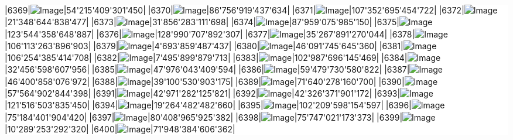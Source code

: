 |6369|![Image](https://raw.githubusercontent.com/PanicSheep/ReversiPerftCUDA/master/docs/ply7/------------O------O-O----OXOX-----XX------XO-------------------.png)|54'215'409'301'450|
|6370|![Image](https://raw.githubusercontent.com/PanicSheep/ReversiPerftCUDA/master/docs/ply7/------------------O-------OOO------OXX-----XOX-------O----------.png)|86'756'919'437'634|
|6371|![Image](https://raw.githubusercontent.com/PanicSheep/ReversiPerftCUDA/master/docs/ply7/--------------------OX-----OX------XOO----XOX-----O-------------.png)|107'352'695'454'722|
|6372|![Image](https://raw.githubusercontent.com/PanicSheep/ReversiPerftCUDA/master/docs/ply7/--------------------O------OO------XOXXX----OX-------X----------.png)|21'348'644'838'477|
|6373|![Image](https://raw.githubusercontent.com/PanicSheep/ReversiPerftCUDA/master/docs/ply7/----------------------O---OOOO-----OOO----X-OX------------------.png)|31'856'283'111'698|
|6374|![Image](https://raw.githubusercontent.com/PanicSheep/ReversiPerftCUDA/master/docs/ply7/---------O--------O-------OOXX----OOOO----X---------------------.png)|87'959'075'985'150|
|6375|![Image](https://raw.githubusercontent.com/PanicSheep/ReversiPerftCUDA/master/docs/ply7/---------------------O-----OO------OXX-----OXOX-----X-----------.png)|123'544'358'648'887|
|6376|![Image](https://raw.githubusercontent.com/PanicSheep/ReversiPerftCUDA/master/docs/ply7/-------------------O------OOO-----XOXX-----XO-----X-------------.png)|128'990'707'892'307|
|6377|![Image](https://raw.githubusercontent.com/PanicSheep/ReversiPerftCUDA/master/docs/ply7/-------------O------O---OOOOX-----XOX------X--------------------.png)|35'267'891'270'044|
|6378|![Image](https://raw.githubusercontent.com/PanicSheep/ReversiPerftCUDA/master/docs/ply7/---------------------------OOOX--XXOXX----O-X-------------------.png)|106'113'263'896'903|
|6379|![Image](https://raw.githubusercontent.com/PanicSheep/ReversiPerftCUDA/master/docs/ply7/--------------------------OOO-----OOOOOO-O---X------------------.png)|4'693'859'487'437|
|6380|![Image](https://raw.githubusercontent.com/PanicSheep/ReversiPerftCUDA/master/docs/ply7/-------------O------O----OOOXO-----XX------OX-------------------.png)|46'091'745'645'360|
|6381|![Image](https://raw.githubusercontent.com/PanicSheep/ReversiPerftCUDA/master/docs/ply7/------------------O--------OO------XOXX----XXO-------O----------.png)|106'254'385'414'708|
|6382|![Image](https://raw.githubusercontent.com/PanicSheep/ReversiPerftCUDA/master/docs/ply7/---------------------------OX-----OXO-----X-XOOO------O---------.png)|7'495'899'879'713|
|6383|![Image](https://raw.githubusercontent.com/PanicSheep/ReversiPerftCUDA/master/docs/ply7/------------------O------OOOX-----OXO-----XX-------X------------.png)|102'987'696'145'469|
|6384|![Image](https://raw.githubusercontent.com/PanicSheep/ReversiPerftCUDA/master/docs/ply7/-------------------O-------OOOO---OXX----O--X-------X-----------.png)|32'456'598'607'956|
|6385|![Image](https://raw.githubusercontent.com/PanicSheep/ReversiPerftCUDA/master/docs/ply7/------------------------O--OX----OXXX-----OXX-----O-------------.png)|47'976'043'409'594|
|6386|![Image](https://raw.githubusercontent.com/PanicSheep/ReversiPerftCUDA/master/docs/ply7/-------------------O-----O-OO-----OXXO-----O-X----O-------------.png)|59'479'730'580'822|
|6387|![Image](https://raw.githubusercontent.com/PanicSheep/ReversiPerftCUDA/master/docs/ply7/----------O--------OO------OO------OOX-----OX--------X----------.png)|46'400'858'076'972|
|6388|![Image](https://raw.githubusercontent.com/PanicSheep/ReversiPerftCUDA/master/docs/ply7/-------------------O------OOOOO--O-OXO------X-------------------.png)|39'100'530'903'175|
|6389|![Image](https://raw.githubusercontent.com/PanicSheep/ReversiPerftCUDA/master/docs/ply7/--------------------O-----OOOX-----OO------XXO--------O---------.png)|71'640'278'160'700|
|6390|![Image](https://raw.githubusercontent.com/PanicSheep/ReversiPerftCUDA/master/docs/ply7/-------------------O-------OO-----OXXO---O-O-X----O-------------.png)|57'564'902'844'398|
|6391|![Image](https://raw.githubusercontent.com/PanicSheep/ReversiPerftCUDA/master/docs/ply7/---------------------------OX------XOOO---XXXXX-----------------.png)|42'971'282'125'821|
|6392|![Image](https://raw.githubusercontent.com/PanicSheep/ReversiPerftCUDA/master/docs/ply7/--------------------O----OOOO------XOX----O-X------X------------.png)|42'326'371'901'172|
|6393|![Image](https://raw.githubusercontent.com/PanicSheep/ReversiPerftCUDA/master/docs/ply7/--------------------------OOOO-----OXX----XOO--------O----------.png)|121'516'503'835'450|
|6394|![Image](https://raw.githubusercontent.com/PanicSheep/ReversiPerftCUDA/master/docs/ply7/------------------O---O----OXO-----XO-----X-O-------OX----------.png)|19'264'482'482'660|
|6395|![Image](https://raw.githubusercontent.com/PanicSheep/ReversiPerftCUDA/master/docs/ply7/--------------------------OOOO----OXXX----O------XO-------------.png)|102'209'598'154'597|
|6396|![Image](https://raw.githubusercontent.com/PanicSheep/ReversiPerftCUDA/master/docs/ply7/--------------------O-O----OOO----OXX------XXX------------------.png)|75'184'401'904'420|
|6397|![Image](https://raw.githubusercontent.com/PanicSheep/ReversiPerftCUDA/master/docs/ply7/-------------------O-------OOX-----OOO----OXO-----X-------------.png)|80'408'965'925'382|
|6398|![Image](https://raw.githubusercontent.com/PanicSheep/ReversiPerftCUDA/master/docs/ply7/-------------------O-------OOO-----OO-----XOXX----O-------------.png)|75'747'021'173'373|
|6399|![Image](https://raw.githubusercontent.com/PanicSheep/ReversiPerftCUDA/master/docs/ply7/---------------------O-----OO---OOOOO-------XXX-----------------.png)|10'289'253'292'320|
|6400|![Image](https://raw.githubusercontent.com/PanicSheep/ReversiPerftCUDA/master/docs/ply7/-------------------O-------OO------OXOX---OX-XO-----------------.png)|71'948'384'606'362|